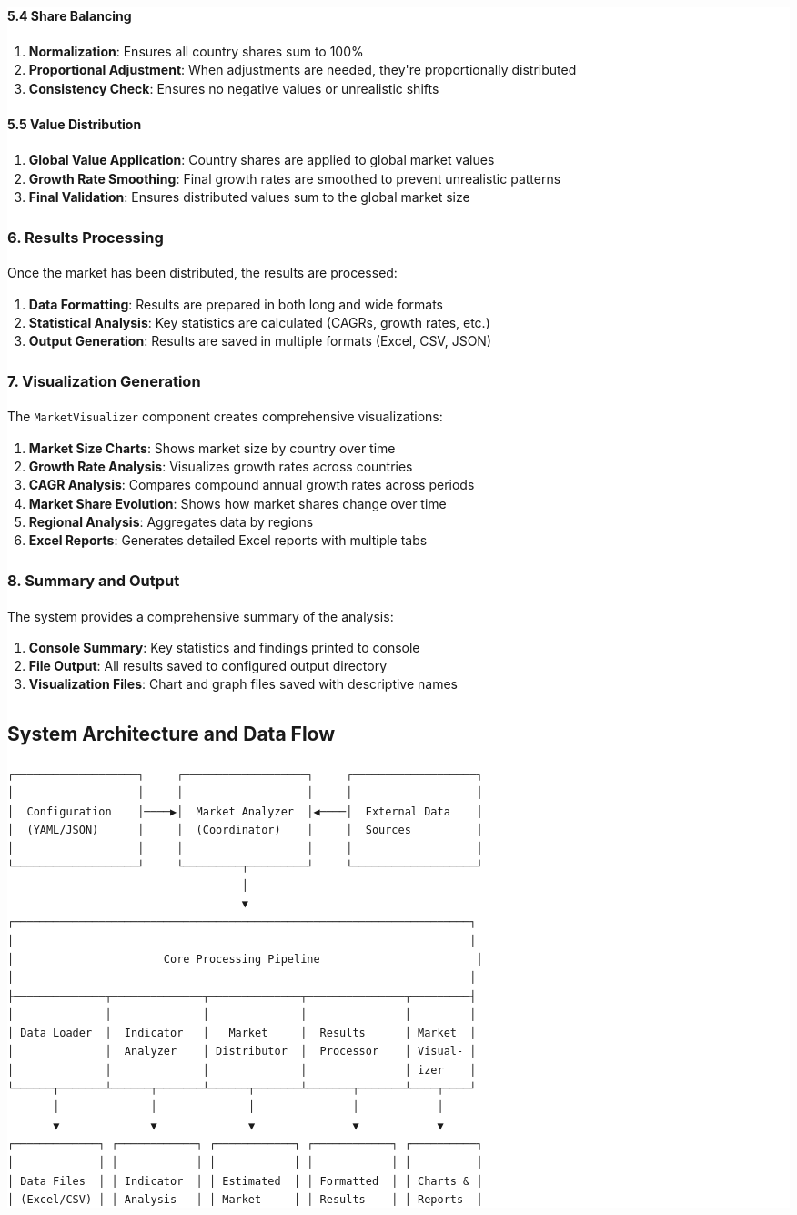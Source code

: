#### 5.4 Share Balancing

1. **Normalization**: Ensures all country shares sum to 100%
2. **Proportional Adjustment**: When adjustments are needed, they're proportionally distributed
3. **Consistency Check**: Ensures no negative values or unrealistic shifts

#### 5.5 Value Distribution

1. **Global Value Application**: Country shares are applied to global market values
2. **Growth Rate Smoothing**: Final growth rates are smoothed to prevent unrealistic patterns
3. **Final Validation**: Ensures distributed values sum to the global market size

### 6. Results Processing

Once the market has been distributed, the results are processed:

1. **Data Formatting**: Results are prepared in both long and wide formats
2. **Statistical Analysis**: Key statistics are calculated (CAGRs, growth rates, etc.)
3. **Output Generation**: Results are saved in multiple formats (Excel, CSV, JSON)

### 7. Visualization Generation

The `MarketVisualizer` component creates comprehensive visualizations:

1. **Market Size Charts**: Shows market size by country over time
2. **Growth Rate Analysis**: Visualizes growth rates across countries
3. **CAGR Analysis**: Compares compound annual growth rates across periods
4. **Market Share Evolution**: Shows how market shares change over time
5. **Regional Analysis**: Aggregates data by regions
6. **Excel Reports**: Generates detailed Excel reports with multiple tabs

### 8. Summary and Output

The system provides a comprehensive summary of the analysis:

1. **Console Summary**: Key statistics and findings printed to console
2. **File Output**: All results saved to configured output directory
3. **Visualization Files**: Chart and graph files saved with descriptive names

## System Architecture and Data Flow

```
┌───────────────────┐     ┌───────────────────┐     ┌───────────────────┐
│                   │     │                   │     │                   │
│  Configuration    │────▶│  Market Analyzer  │◀────│  External Data    │
│  (YAML/JSON)      │     │  (Coordinator)    │     │  Sources          │
│                   │     │                   │     │                   │
└───────────────────┘     └─────────┬─────────┘     └───────────────────┘
                                    │
                                    ▼
┌──────────────────────────────────────────────────────────────────────┐
│                                                                      │
│                       Core Processing Pipeline                        │
│                                                                      │
├──────────────┬──────────────┬──────────────┬───────────────┬─────────┤
│              │              │              │               │         │
│ Data Loader  │  Indicator   │   Market     │  Results      │ Market  │
│              │  Analyzer    │ Distributor  │  Processor    │ Visual- │
│              │              │              │               │ izer    │
└──────┬───────┴──────┬───────┴──────┬───────┴───────┬───────┴────┬────┘
       │              │              │               │            │
       ▼              ▼              ▼               ▼            ▼
┌─────────────┐ ┌────────────┐ ┌────────────┐ ┌────────────┐ ┌──────────┐
│             │ │            │ │            │ │            │ │          │
│ Data Files  │ │ Indicator  │ │ Estimated  │ │ Formatted  │ │ Charts & │
│ (Excel/CSV) │ │ Analysis   │ │ Market     │ │ Results    │ │ Reports  │
```
